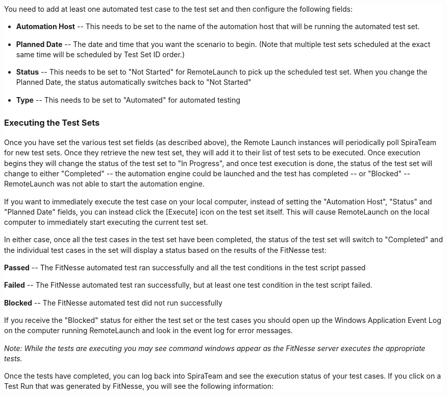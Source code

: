 

You need to add at least one automated test case to the test set and
then configure the following fields:

-   **Automation Host** -- This needs to be set to the name of the
automation host that will be running the automated test set.

-   **Planned Date** -- The date and time that you want the scenario to
begin. (Note that multiple test sets scheduled at the exact same
time will be scheduled by Test Set ID order.)

-   **Status** -- This needs to be set to "Not Started" for RemoteLaunch
to pick up the scheduled test set. When you change the Planned Date,
the status automatically switches back to "Not Started"

-   **Type** -- This needs to be set to "Automated" for automated
testing

### Executing the Test Sets

Once you have set the various test set fields (as described above), the
Remote Launch instances will periodically poll SpiraTeam for new test
sets. Once they retrieve the new test set, they will add it to their
list of test sets to be executed. Once execution begins they will change
the status of the test set to "In Progress", and once test execution is
done, the status of the test set will change to either "Completed" --
the automation engine could be launched and the test has completed -- or
"Blocked" -- RemoteLaunch was not able to start the automation engine.

If you want to immediately execute the test case on your local computer,
instead of setting the "Automation Host", "Status" and "Planned Date"
fields, you can instead click the \[Execute\] icon on the test set
itself. This will cause RemoteLaunch on the local computer to
immediately start executing the current test set.

In either case, once all the test cases in the test set have been
completed, the status of the test set will switch to "Completed" and the
individual test cases in the set will display a status based on the
results of the FitNesse test:

**Passed** -- The FitNesse automated test ran successfully and all the
test conditions in the test script passed

**Failed** -- The FitNesse automated test ran successfully, but at least
one test condition in the test script failed.

**Blocked** -- The FitNesse automated test did not run successfully

If you receive the "Blocked" status for either the test set or the test
cases you should open up the Windows Application Event Log on the
computer running RemoteLaunch and look in the event log for error
messages.

*Note: While the tests are executing you may see command windows appear
as the FitNesse server executes the appropriate tests.*

Once the tests have completed, you can log back into SpiraTeam and see
the execution status of your test cases. If you click on a Test Run that
was generated by FitNesse, you will see the following information:
